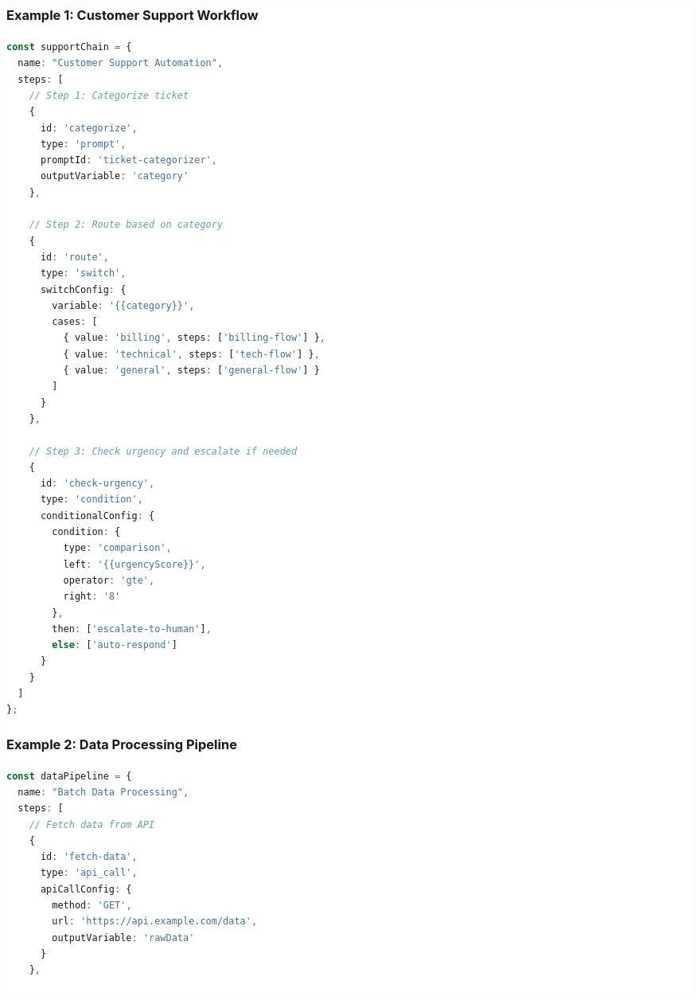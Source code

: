 ### Example 1: Customer Support Workflow

```typescript
const supportChain = {
  name: "Customer Support Automation",
  steps: [
    // Step 1: Categorize ticket
    {
      id: 'categorize',
      type: 'prompt',
      promptId: 'ticket-categorizer',
      outputVariable: 'category'
    },
    
    // Step 2: Route based on category
    {
      id: 'route',
      type: 'switch',
      switchConfig: {
        variable: '{{category}}',
        cases: [
          { value: 'billing', steps: ['billing-flow'] },
          { value: 'technical', steps: ['tech-flow'] },
          { value: 'general', steps: ['general-flow'] }
        ]
      }
    },
    
    // Step 3: Check urgency and escalate if needed
    {
      id: 'check-urgency',
      type: 'condition',
      conditionalConfig: {
        condition: {
          type: 'comparison',
          left: '{{urgencyScore}}',
          operator: 'gte',
          right: '8'
        },
        then: ['escalate-to-human'],
        else: ['auto-respond']
      }
    }
  ]
};
```

### Example 2: Data Processing Pipeline

```typescript
const dataPipeline = {
  name: "Batch Data Processing",
  steps: [
    // Fetch data from API
    {
      id: 'fetch-data',
      type: 'api_call',
      apiCallConfig: {
        method: 'GET',
        url: 'https://api.example.com/data',
        outputVariable: 'rawData'
      }
    },
    
```